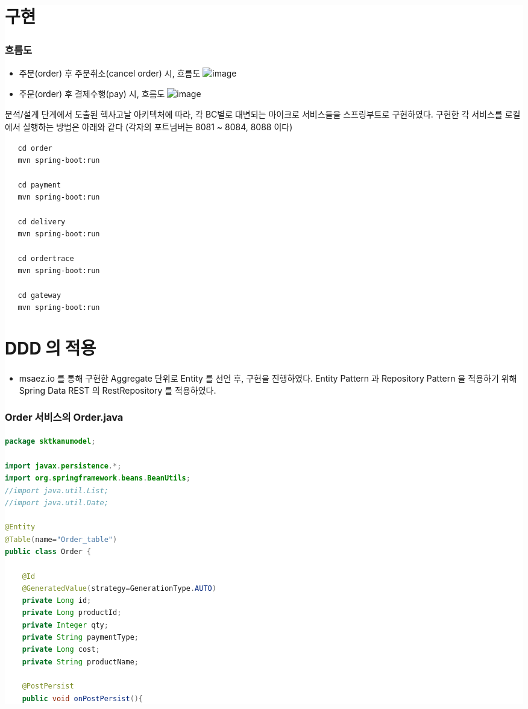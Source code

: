  # 구현
 
 ### 흐름도
 

 
 - 주문(order) 후 주문취소(cancel order) 시, 흐름도
![image](https://user-images.githubusercontent.com/86760678/130794931-a22b6b52-044b-4f96-95b0-86acd56014c7.png)

 - 주문(order) 후 결제수행(pay) 시, 흐름도
![image](https://user-images.githubusercontent.com/86760678/130794970-29d3b38e-ea00-43cc-a4d8-51f5144d3803.png)

 
 
 분석/설계 단계에서 도출된 헥사고날 아키텍처에 따라, 각 BC별로 대변되는 마이크로 서비스들을 스프링부트로 구현하였다. 구현한 각 서비스를 로컬에서 실행하는 방법은 아래와 같다 (각자의 포트넘버는 8081 ~ 8084, 8088 이다)

```
   cd order
   mvn spring-boot:run

   cd payment
   mvn spring-boot:run

   cd delivery
   mvn spring-boot:run

   cd ordertrace
   mvn spring-boot:run

   cd gateway
   mvn spring-boot:run
  ```
  
# DDD 의 적용

- msaez.io 를 통해 구현한 Aggregate 단위로 Entity 를 선언 후, 구현을 진행하였다.
 Entity Pattern 과 Repository Pattern 을 적용하기 위해 Spring Data REST 의 RestRepository 를 적용하였다.

 ### Order 서비스의 Order.java 

```java
package sktkanumodel;

import javax.persistence.*;
import org.springframework.beans.BeanUtils;
//import java.util.List;
//import java.util.Date;

@Entity
@Table(name="Order_table")
public class Order {

    @Id
    @GeneratedValue(strategy=GenerationType.AUTO)
    private Long id;
    private Long productId;
    private Integer qty;
    private String paymentType;
    private Long cost;
    private String productName;

    @PostPersist
    public void onPostPersist(){
```